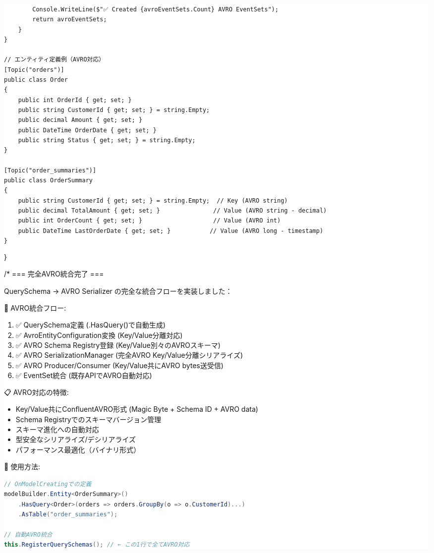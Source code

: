             Console.WriteLine($"✅ Created {avroEventSets.Count} AVRO EventSets");
            return avroEventSets;
        }
    }

    // エンティティ定義例（AVRO対応）
    [Topic("orders")]
    public class Order
    {
        public int OrderId { get; set; }
        public string CustomerId { get; set; } = string.Empty;
        public decimal Amount { get; set; }
        public DateTime OrderDate { get; set; }
        public string Status { get; set; } = string.Empty;
    }

    [Topic("order_summaries")]
    public class OrderSummary
    {
        public string CustomerId { get; set; } = string.Empty;  // Key (AVRO string)
        public decimal TotalAmount { get; set; }               // Value (AVRO string - decimal)
        public int OrderCount { get; set; }                    // Value (AVRO int)
        public DateTime LastOrderDate { get; set; }           // Value (AVRO long - timestamp)
    }
}

/*
=== 完全AVRO統合完了 ===

QuerySchema → AVRO Serializer の完全な統合フローを実装しました：

🔄 AVRO統合フロー:
1. ✅ QuerySchema定義 (.HasQuery()で自動生成)
2. ✅ AvroEntityConfiguration変換 (Key/Value分離対応)  
3. ✅ AVRO Schema Registry登録 (Key/Value別々のAVROスキーマ)
4. ✅ AVRO SerializationManager (完全AVRO Key/Value分離シリアライズ)
5. ✅ AVRO Producer/Consumer (Key/Value共にAVRO bytes送受信)
6. ✅ EventSet統合 (既存APIでAVRO自動対応)

📋 AVRO対応の特徴:
- Key/Value共にConfluentAVRO形式 (Magic Byte + Schema ID + AVRO data)
- Schema Registryでのスキーマバージョン管理
- スキーマ進化への自動対応
- 型安全なシリアライズ/デシリアライズ
- パフォーマンス最適化（バイナリ形式）

🎯 使用方法:
```csharp
// OnModelCreatingでの定義
modelBuilder.Entity<OrderSummary>()
    .HasQuery<Order>(orders => orders.GroupBy(o => o.CustomerId)...)
    .AsTable("order_summaries");

// 自動AVRO統合
this.RegisterQuerySchemas(); // ← この1行で全てAVRO対応
```
